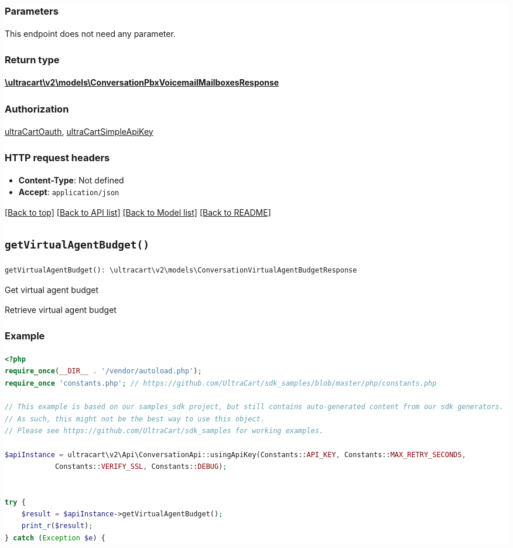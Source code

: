 ### Parameters

This endpoint does not need any parameter.

### Return type

[**\ultracart\v2\models\ConversationPbxVoicemailMailboxesResponse**](../Model/ConversationPbxVoicemailMailboxesResponse.md)

### Authorization

[ultraCartOauth](../../README.md#ultraCartOauth), [ultraCartSimpleApiKey](../../README.md#ultraCartSimpleApiKey)

### HTTP request headers

- **Content-Type**: Not defined
- **Accept**: `application/json`

[[Back to top]](#) [[Back to API list]](../../README.md#endpoints)
[[Back to Model list]](../../README.md#models)
[[Back to README]](../../README.md)

## `getVirtualAgentBudget()`

```php
getVirtualAgentBudget(): \ultracart\v2\models\ConversationVirtualAgentBudgetResponse
```

Get virtual agent budget

Retrieve virtual agent budget

### Example

```php
<?php
require_once(__DIR__ . '/vendor/autoload.php');
require_once 'constants.php'; // https://github.com/UltraCart/sdk_samples/blob/master/php/constants.php

// This example is based on our samples_sdk project, but still contains auto-generated content from our sdk generators.
// As such, this might not be the best way to use this object.
// Please see https://github.com/UltraCart/sdk_samples for working examples.

$apiInstance = ultracart\v2\Api\ConversationApi::usingApiKey(Constants::API_KEY, Constants::MAX_RETRY_SECONDS,
            Constants::VERIFY_SSL, Constants::DEBUG);


try {
    $result = $apiInstance->getVirtualAgentBudget();
    print_r($result);
} catch (Exception $e) {

